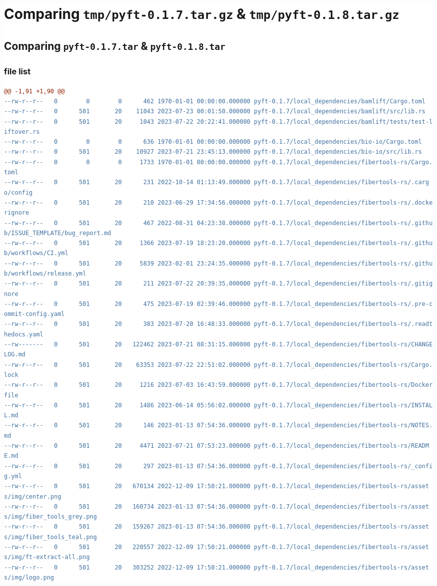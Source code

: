 # Comparing `tmp/pyft-0.1.7.tar.gz` & `tmp/pyft-0.1.8.tar.gz`

## Comparing `pyft-0.1.7.tar` & `pyft-0.1.8.tar`

### file list

```diff
@@ -1,91 +1,90 @@
--rw-r--r--   0        0        0      462 1970-01-01 00:00:00.000000 pyft-0.1.7/local_dependencies/bamlift/Cargo.toml
--rw-r--r--   0      501       20    11043 2023-07-23 00:01:50.000000 pyft-0.1.7/local_dependencies/bamlift/src/lib.rs
--rw-r--r--   0      501       20     1043 2023-07-22 20:22:41.000000 pyft-0.1.7/local_dependencies/bamlift/tests/test-liftover.rs
--rw-r--r--   0        0        0      636 1970-01-01 00:00:00.000000 pyft-0.1.7/local_dependencies/bio-io/Cargo.toml
--rw-r--r--   0      501       20    10927 2023-07-21 23:45:13.000000 pyft-0.1.7/local_dependencies/bio-io/src/lib.rs
--rw-r--r--   0        0        0     1733 1970-01-01 00:00:00.000000 pyft-0.1.7/local_dependencies/fibertools-rs/Cargo.toml
--rw-r--r--   0      501       20      231 2022-10-14 01:13:49.000000 pyft-0.1.7/local_dependencies/fibertools-rs/.cargo/config
--rw-r--r--   0      501       20      210 2023-06-29 17:34:56.000000 pyft-0.1.7/local_dependencies/fibertools-rs/.dockerignore
--rw-r--r--   0      501       20      467 2022-08-31 04:23:38.000000 pyft-0.1.7/local_dependencies/fibertools-rs/.github/ISSUE_TEMPLATE/bug_report.md
--rw-r--r--   0      501       20     1366 2023-07-19 18:23:20.000000 pyft-0.1.7/local_dependencies/fibertools-rs/.github/workflows/CI.yml
--rw-r--r--   0      501       20     5839 2023-02-01 23:24:35.000000 pyft-0.1.7/local_dependencies/fibertools-rs/.github/workflows/release.yml
--rw-r--r--   0      501       20      211 2023-07-22 20:39:35.000000 pyft-0.1.7/local_dependencies/fibertools-rs/.gitignore
--rw-r--r--   0      501       20      475 2023-07-19 02:39:46.000000 pyft-0.1.7/local_dependencies/fibertools-rs/.pre-commit-config.yaml
--rw-r--r--   0      501       20      383 2023-07-20 16:48:33.000000 pyft-0.1.7/local_dependencies/fibertools-rs/.readthedocs.yaml
--rw-------   0      501       20   122462 2023-07-21 08:31:15.000000 pyft-0.1.7/local_dependencies/fibertools-rs/CHANGELOG.md
--rw-r--r--   0      501       20    63353 2023-07-22 22:51:02.000000 pyft-0.1.7/local_dependencies/fibertools-rs/Cargo.lock
--rw-r--r--   0      501       20     1216 2023-07-03 16:43:59.000000 pyft-0.1.7/local_dependencies/fibertools-rs/Dockerfile
--rw-r--r--   0      501       20     1486 2023-06-14 05:56:02.000000 pyft-0.1.7/local_dependencies/fibertools-rs/INSTALL.md
--rw-r--r--   0      501       20      146 2023-01-13 07:54:36.000000 pyft-0.1.7/local_dependencies/fibertools-rs/NOTES.md
--rw-r--r--   0      501       20     4471 2023-07-21 07:53:23.000000 pyft-0.1.7/local_dependencies/fibertools-rs/README.md
--rw-r--r--   0      501       20      297 2023-01-13 07:54:36.000000 pyft-0.1.7/local_dependencies/fibertools-rs/_config.yml
--rw-r--r--   0      501       20   670134 2022-12-09 17:50:21.000000 pyft-0.1.7/local_dependencies/fibertools-rs/assets/img/center.png
--rw-r--r--   0      501       20   160734 2023-01-13 07:54:36.000000 pyft-0.1.7/local_dependencies/fibertools-rs/assets/img/fiber_tools_grey.png
--rw-r--r--   0      501       20   159267 2023-01-13 07:54:36.000000 pyft-0.1.7/local_dependencies/fibertools-rs/assets/img/fiber_tools_teal.png
--rw-r--r--   0      501       20   220557 2022-12-09 17:50:21.000000 pyft-0.1.7/local_dependencies/fibertools-rs/assets/img/ft-extract-all.png
--rw-r--r--   0      501       20   303252 2022-12-09 17:50:21.000000 pyft-0.1.7/local_dependencies/fibertools-rs/assets/img/logo.png
```